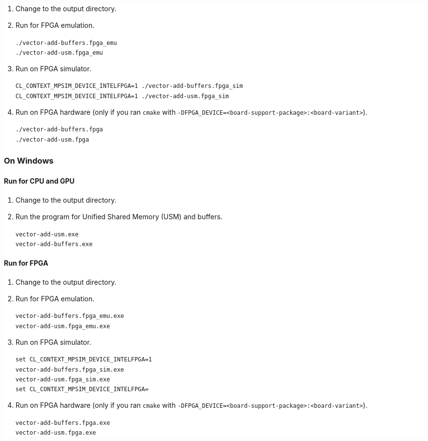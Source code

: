 1.  Change to the output directory.

2.  Run for FPGA emulation.
    ```
    ./vector-add-buffers.fpga_emu
    ./vector-add-usm.fpga_emu
    ```
3. Run on FPGA simulator.
   ```
   CL_CONTEXT_MPSIM_DEVICE_INTELFPGA=1 ./vector-add-buffers.fpga_sim
   CL_CONTEXT_MPSIM_DEVICE_INTELFPGA=1 ./vector-add-usm.fpga_sim
   ```
4. Run on FPGA hardware (only if you ran `cmake` with `-DFPGA_DEVICE=<board-support-package>:<board-variant>`).
    ```
    ./vector-add-buffers.fpga
    ./vector-add-usm.fpga
    ```

### On Windows

#### Run for CPU and GPU

1. Change to the output directory.

2. Run the program for Unified Shared Memory (USM) and buffers.
    ```
    vector-add-usm.exe
    vector-add-buffers.exe
    ```

#### Run for FPGA

1.  Change to the output directory.

2.  Run for FPGA emulation.
    ```
    vector-add-buffers.fpga_emu.exe
    vector-add-usm.fpga_emu.exe
    ```
3. Run on FPGA simulator.
   ```
   set CL_CONTEXT_MPSIM_DEVICE_INTELFPGA=1
   vector-add-buffers.fpga_sim.exe
   vector-add-usm.fpga_sim.exe
   set CL_CONTEXT_MPSIM_DEVICE_INTELFPGA=
   ```
4. Run on FPGA hardware (only if you ran `cmake` with `-DFPGA_DEVICE=<board-support-package>:<board-variant>`).
    ```
    vector-add-buffers.fpga.exe
    vector-add-usm.fpga.exe
    ```
